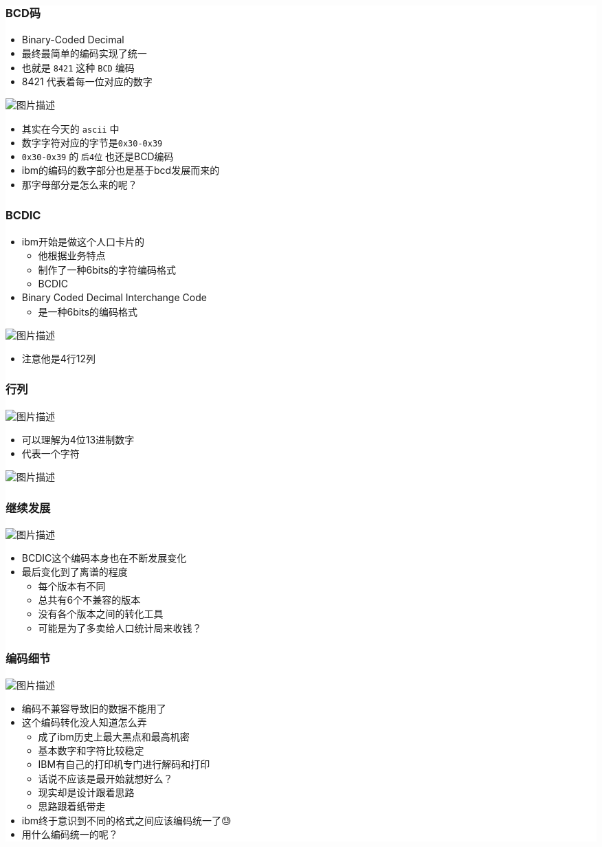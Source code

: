 ### BCD码

- Binary-Coded Decimal
- 最终最简单的编码实现了统一
- 也就是 `8421` 这种 `BCD` 编码
- 8421 代表着每一位对应的数字

![图片描述](https://doc.shiyanlou.com/courses/uid1190679-20210226-1614321211234)

- 其实在今天的 `ascii` 中
- 数字字符对应的字节是`0x30-0x39`
- `0x30-0x39` 的 `后4位`  也还是BCD编码
- ibm的编码的数字部分也是基于bcd发展而来的
- 那字母部分是怎么来的呢？

### BCDIC

- ibm开始是做这个人口卡片的
	- 他根据业务特点
	- 制作了一种6bits的字符编码格式
	- BCDIC
- Binary Coded Decimal Interchange Code
	- 是一种6bits的编码格式

![图片描述](https://doc.shiyanlou.com/courses/uid1190679-20210226-1614322193147)

- 注意他是4行12列

### 行列

![图片描述](https://doc.shiyanlou.com/courses/uid1190679-20210226-1614322193147)

- 可以理解为4位13进制数字
- 代表一个字符

![图片描述](https://doc.shiyanlou.com/courses/uid1190679-20211001-1633043601703)
### 继续发展

![图片描述](https://doc.shiyanlou.com/courses/uid1190679-20210226-1614322351627)

- BCDIC这个编码本身也在不断发展变化
- 最后变化到了离谱的程度
	- 每个版本有不同
	- 总共有6个不兼容的版本
	- 没有各个版本之间的转化工具
	- 可能是为了多卖给人口统计局来收钱？

### 编码细节

![图片描述](https://doc.shiyanlou.com/courses/uid1190679-20210226-1614324059760)
- 编码不兼容导致旧的数据不能用了
- 这个编码转化没人知道怎么弄
	- 成了ibm历史上最大黑点和最高机密
	- 基本数字和字符比较稳定
	- IBM有自己的打印机专门进行解码和打印
	- 话说不应该是最开始就想好么？
	- 现实却是设计跟着思路
	- 思路跟着纸带走
- ibm终于意识到不同的格式之间应该编码统一了😓
- 用什么编码统一的呢？
